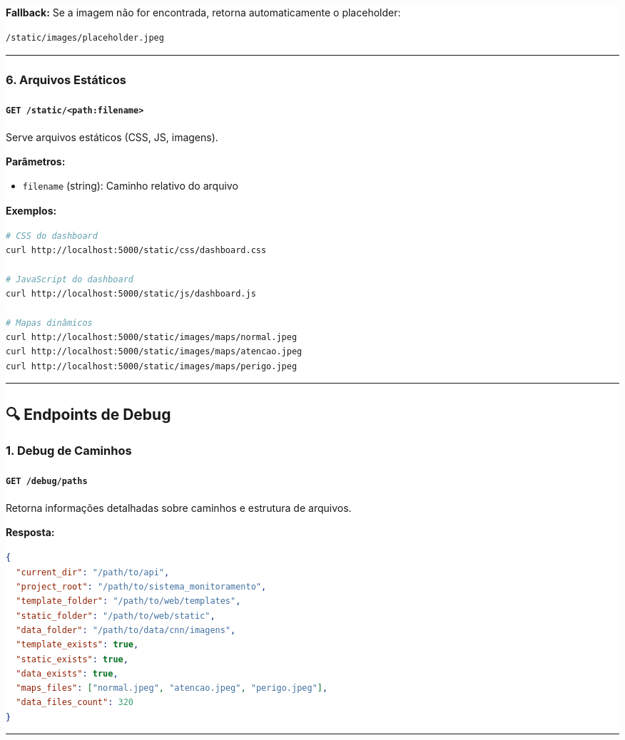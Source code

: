 **Fallback:**
Se a imagem não for encontrada, retorna automaticamente o placeholder:
```
/static/images/placeholder.jpeg
```

---

### 6. **Arquivos Estáticos**

#### `GET /static/<path:filename>`
Serve arquivos estáticos (CSS, JS, imagens).

**Parâmetros:**
- `filename` (string): Caminho relativo do arquivo

**Exemplos:**
```bash
# CSS do dashboard
curl http://localhost:5000/static/css/dashboard.css

# JavaScript do dashboard
curl http://localhost:5000/static/js/dashboard.js

# Mapas dinâmicos
curl http://localhost:5000/static/images/maps/normal.jpeg
curl http://localhost:5000/static/images/maps/atencao.jpeg
curl http://localhost:5000/static/images/maps/perigo.jpeg
```

---

## 🔍 Endpoints de Debug

### 1. **Debug de Caminhos**

#### `GET /debug/paths`
Retorna informações detalhadas sobre caminhos e estrutura de arquivos.

**Resposta:**
```json
{
  "current_dir": "/path/to/api",
  "project_root": "/path/to/sistema_monitoramento",
  "template_folder": "/path/to/web/templates",
  "static_folder": "/path/to/web/static",
  "data_folder": "/path/to/data/cnn/imagens",
  "template_exists": true,
  "static_exists": true,
  "data_exists": true,
  "maps_files": ["normal.jpeg", "atencao.jpeg", "perigo.jpeg"],
  "data_files_count": 320
}
```

---